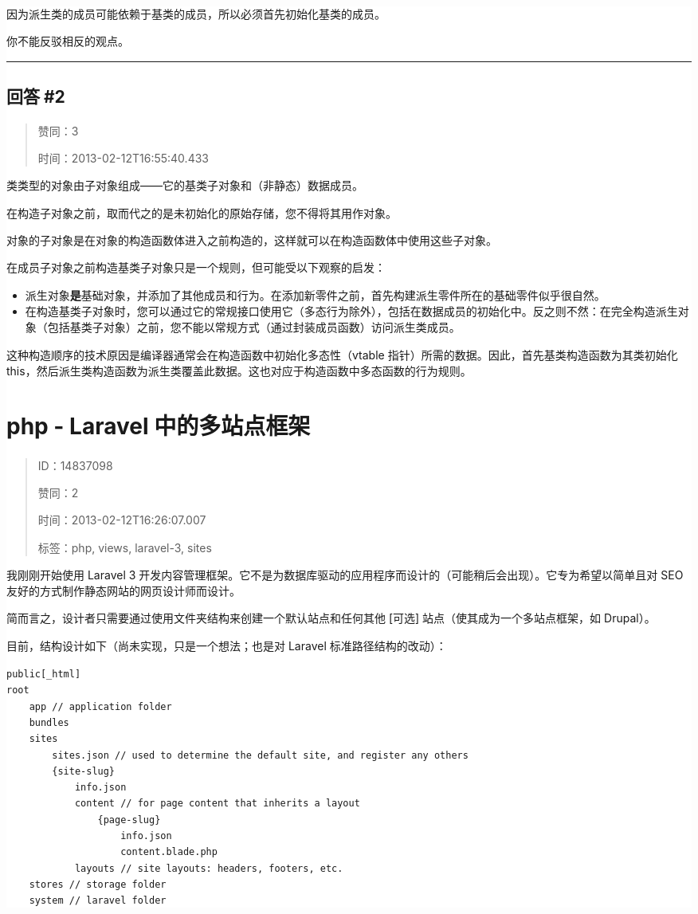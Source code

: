 因为派生类的成员可能依赖于基类的成员，所以必须首先初始化基类的成员。

你不能反驳相反的观点。

* * *

## 回答 #2

> 赞同：3
> 
> 时间：2013-02-12T16:55:40.433

类类型的对象由子对象组成——它的基类子对象和（非静态）数据成员。

在构造子对象之前，取而代之的是未初始化的原始存储，您不得将其用作对象。

对象的子对象是在对象的构造函数体进入之前构造的，这样就可以在构造函数体中使用这些子对象。

在成员子对象之前构造基类子对象只是一个规则，但可能受以下观察的启发：

*   派生对象**是**基础对象，并添加了其他成员和行为。在添加新零件之前，首先构建派生零件所在的基础零件似乎很自然。
*   在构造基类子对象时，您可以通过它的常规接口使用它（多态行为除外），包括在数据成员的初始化中。反之则不然：在完全构造派生对象（包括基类子对象）之前，您不能以常规方式（通过封装成员函数）访问派生类成员。

这种构造顺序的技术原因是编译器通常会在构造函数中初始化多态性（vtable 指针）所需的数据。因此，首先基类构造函数为其类初始化 this，然后派生类构造函数为派生类覆盖此数据。这也对应于构造函数中多态函数的行为规则。

# php - Laravel 中的多站点框架

> ID：14837098
> 
> 赞同：2
> 
> 时间：2013-02-12T16:26:07.007
> 
> 标签：php, views, laravel-3, sites

我刚刚开始使用 Laravel 3 开发内容管理框架。它不是为数据库驱动的应用程序而设计的（可能稍后会出现）。它专为希望以简单且对 SEO 友好的方式制作静态网站的网页设计师而设计。

简而言之，设计者只需要通过使用文件夹结构来创建一个默认站点和任何其他 [可选] 站点（使其成为一个多站点框架，如 Drupal）。

目前，结构设计如下（尚未实现，只是一个想法；也是对 Laravel 标准路径结构的改动）：

```
public[_html]
root
    app // application folder
    bundles
    sites
        sites.json // used to determine the default site, and register any others
        {site-slug}
            info.json
            content // for page content that inherits a layout
                {page-slug}
                    info.json
                    content.blade.php
            layouts // site layouts: headers, footers, etc.
    stores // storage folder
    system // laravel folder 
```

